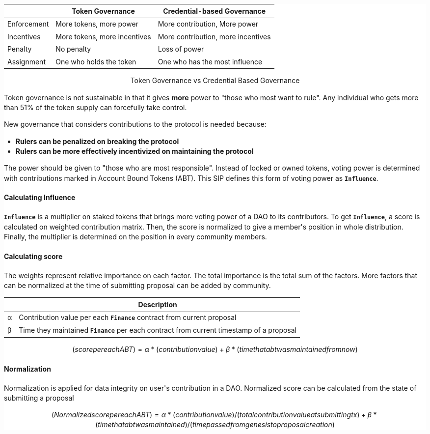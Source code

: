 |             | Token Governance             | Credential-based Governance        |
| ----------- | ---------------------------- | ---------------------------------- |
| Enforcement | More tokens, more power      | More contribution, More power      |
| Incentives  | More tokens, more incentives | More contribution, more incentives |
| Penalty     | No penalty                   | Loss of power                      |
| Assignment  | One who holds the token      | One who has the most influence     |

<center>
Token Governance vs Credential Based Governance
</center>

Token governance is not sustainable in that it gives **more** power to "those who most want to rule". Any individual who gets more than 51% of the token supply can forcefully take control.

New governance that considers contributions to the protocol is needed because:

- **Rulers can be penalized on breaking the protocol**
- **Rulers can be more effectively incentivized on maintaining the protocol**

The power should be given to "those who are most responsible". Instead of locked or owned tokens, voting power is determined with contributions marked in Account Bound Tokens (ABT). This SIP defines this form of voting power as **`Influence`**.

#### Calculating Influence

**`Influence`** is a multiplier on staked tokens that brings more voting power of a DAO to its contributors. To get **`Influence`**, a score is calculated on weighted contribution matrix. Then, the score is normalized to give a member's position in whole distribution. Finally, the multiplier is determined on the position in every community members.

#### Calculating score

The weights represent relative importance on each factor. The total importance is the total sum of the factors. More factors that can be normalized at the time of submitting proposal can be added by community.

|     | Description                                                                               |
| --- | ----------------------------------------------------------------------------------------- |
| α   | Contribution value per each **`Finance`** contract from current proposal                  |
| β   | Time they maintained **`Finance`** per each contract from current timestamp of a proposal |

```math
(score per each ABT) = α * (contribution value) + β * (time that abt was maintained from now)
```

#### Normalization

Normalization is applied for data integrity on user's contribution in a DAO.
Normalized score can be calculated from the state of submitting a proposal

```math
(Normalized score per each ABT) = α * (contribution value)/(total contribution value at submitting tx) + β * (time that abt was maintained)/(time passed from genesis to proposal creation)
```
